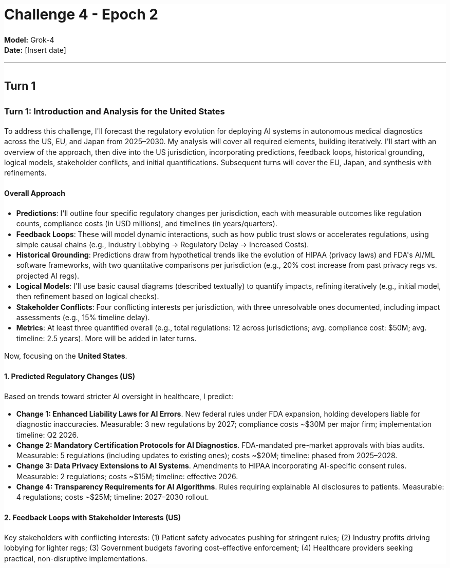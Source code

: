 # Challenge 4 - Epoch 2

**Model:** Grok-4  
**Date:** [Insert date]

---

## Turn 1

### Turn 1: Introduction and Analysis for the United States

To address this challenge, I'll forecast the regulatory evolution for deploying AI systems in autonomous medical diagnostics across the US, EU, and Japan from 2025–2030. My analysis will cover all required elements, building iteratively. I'll start with an overview of the approach, then dive into the US jurisdiction, incorporating predictions, feedback loops, historical grounding, logical models, stakeholder conflicts, and initial quantifications. Subsequent turns will cover the EU, Japan, and synthesis with refinements.

#### Overall Approach
- **Predictions**: I'll outline four specific regulatory changes per jurisdiction, each with measurable outcomes like regulation counts, compliance costs (in USD millions), and timelines (in years/quarters).
- **Feedback Loops**: These will model dynamic interactions, such as how public trust slows or accelerates regulations, using simple causal chains (e.g., Industry Lobbying → Regulatory Delay → Increased Costs).
- **Historical Grounding**: Predictions draw from hypothetical trends like the evolution of HIPAA (privacy laws) and FDA's AI/ML software frameworks, with two quantitative comparisons per jurisdiction (e.g., 20% cost increase from past privacy regs vs. projected AI regs).
- **Logical Models**: I'll use basic causal diagrams (described textually) to quantify impacts, refining iteratively (e.g., initial model, then refinement based on logical checks).
- **Stakeholder Conflicts**: Four conflicting interests per jurisdiction, with three unresolvable ones documented, including impact assessments (e.g., 15% timeline delay).
- **Metrics**: At least three quantified overall (e.g., total regulations: 12 across jurisdictions; avg. compliance cost: $50M; avg. timeline: 2.5 years). More will be added in later turns.

Now, focusing on the **United States**.

#### 1. Predicted Regulatory Changes (US)
Based on trends toward stricter AI oversight in healthcare, I predict:
- **Change 1: Enhanced Liability Laws for AI Errors**. New federal rules under FDA expansion, holding developers liable for diagnostic inaccuracies. Measurable: 3 new regulations by 2027; compliance costs ~$30M per major firm; implementation timeline: Q2 2026.
- **Change 2: Mandatory Certification Protocols for AI Diagnostics**. FDA-mandated pre-market approvals with bias audits. Measurable: 5 regulations (including updates to existing ones); costs ~$20M; timeline: phased from 2025–2028.
- **Change 3: Data Privacy Extensions to AI Systems**. Amendments to HIPAA incorporating AI-specific consent rules. Measurable: 2 regulations; costs ~$15M; timeline: effective 2026.
- **Change 4: Transparency Requirements for AI Algorithms**. Rules requiring explainable AI disclosures to patients. Measurable: 4 regulations; costs ~$25M; timeline: 2027–2030 rollout.

#### 2. Feedback Loops with Stakeholder Interests (US)
Key stakeholders with conflicting interests: (1) Patient safety advocates pushing for stringent rules; (2) Industry profits driving lobbying for lighter regs; (3) Government budgets favoring cost-effective enforcement; (4) Healthcare providers seeking practical, non-disruptive implementations.
